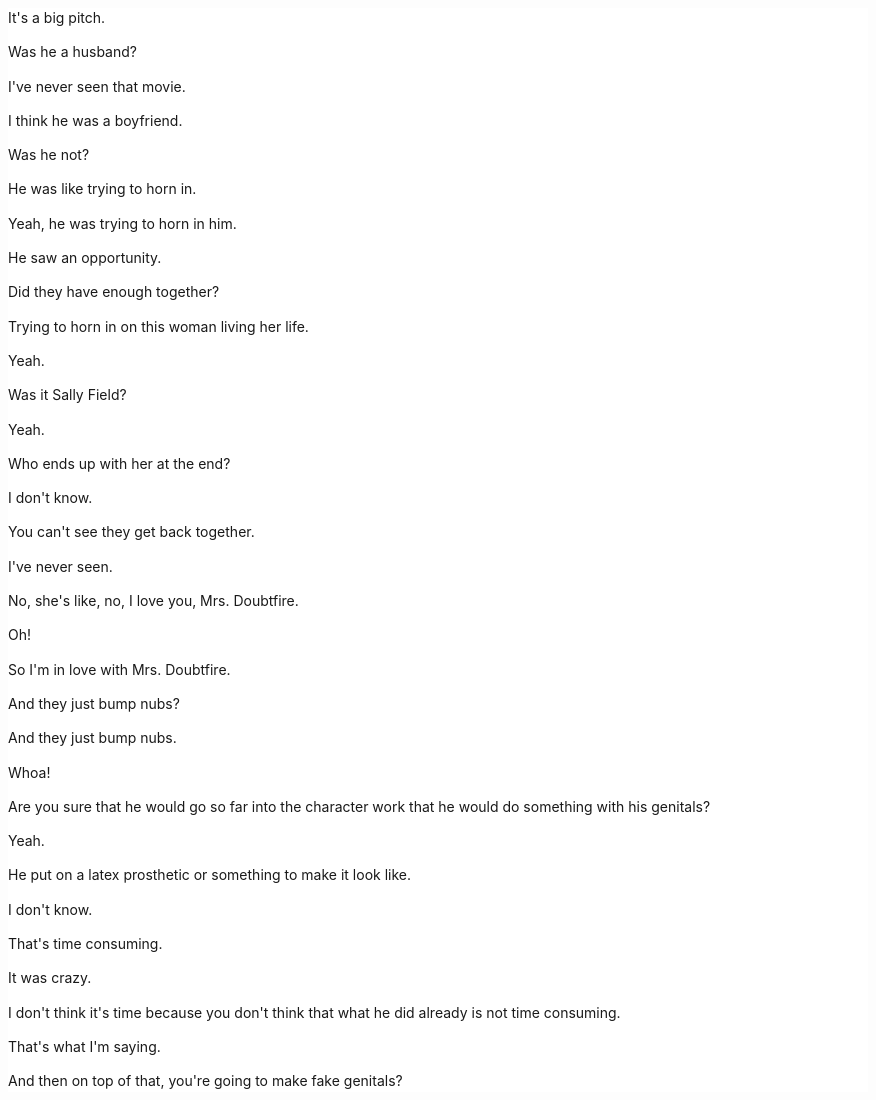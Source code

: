 It's a big pitch.

Was he a husband?

I've never seen that movie.

I think he was a boyfriend.

Was he not?

He was like trying to horn in.

Yeah, he was trying to horn in him.

He saw an opportunity.

Did they have enough together?

Trying to horn in on this woman living her life.

Yeah.

Was it Sally Field?

Yeah.

Who ends up with her at the end?

I don't know.

You can't see they get back together.

I've never seen.

No, she's like, no, I love you, Mrs. Doubtfire.

Oh!

So I'm in love with Mrs. Doubtfire.

And they just bump nubs?

And they just bump nubs.

Whoa!

Are you sure that he would go so far into the character work that he would do something with his genitals?

Yeah.

He put on a latex prosthetic or something to make it look like.

I don't know.

That's time consuming.

It was crazy.

I don't think it's time because you don't think that what he did already is not time consuming.

That's what I'm saying.

And then on top of that, you're going to make fake genitals?
